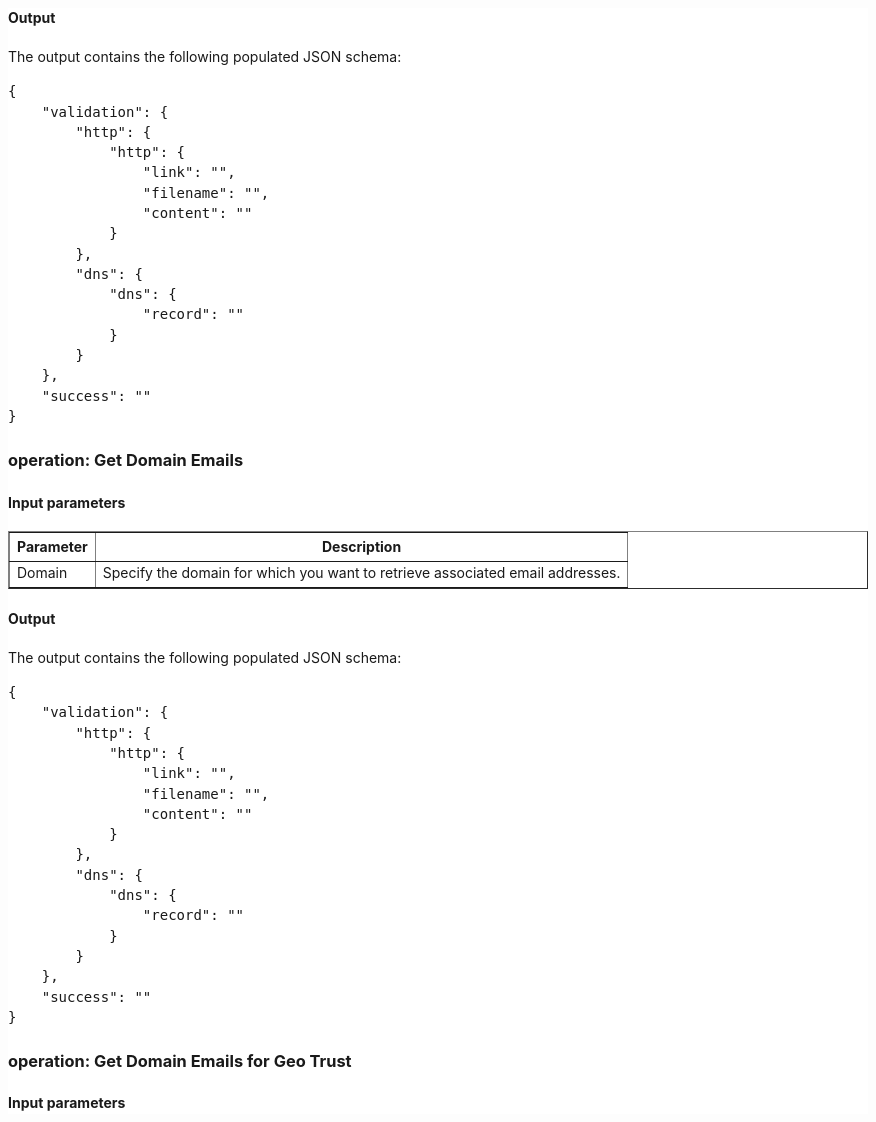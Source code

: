<h4>Output</h4>

<p>The output contains the following populated JSON schema:</p>

<pre>{
    "validation": {
        "http": {
            "http": {
                "link": "",
                "filename": "",
                "content": ""
            }
        },
        "dns": {
            "dns": {
                "record": ""
            }
        }
    },
    "success": ""
}</pre>

<h3>operation: Get Domain Emails</h3>

<h4>Input parameters</h4>

<table border=1><thead><tr><th>Parameter</th><th>Description</th></tr></thead><tbody><tr><td>Domain</td><td>Specify the domain for which you want to retrieve associated email addresses.</td></tr>
</tbody></table>

<h4>Output</h4>

<p>The output contains the following populated JSON schema:</p>

<pre>{
    "validation": {
        "http": {
            "http": {
                "link": "",
                "filename": "",
                "content": ""
            }
        },
        "dns": {
            "dns": {
                "record": ""
            }
        }
    },
    "success": ""
}</pre>

<h3>operation: Get Domain Emails for Geo Trust</h3>

<h4>Input parameters</h4>
